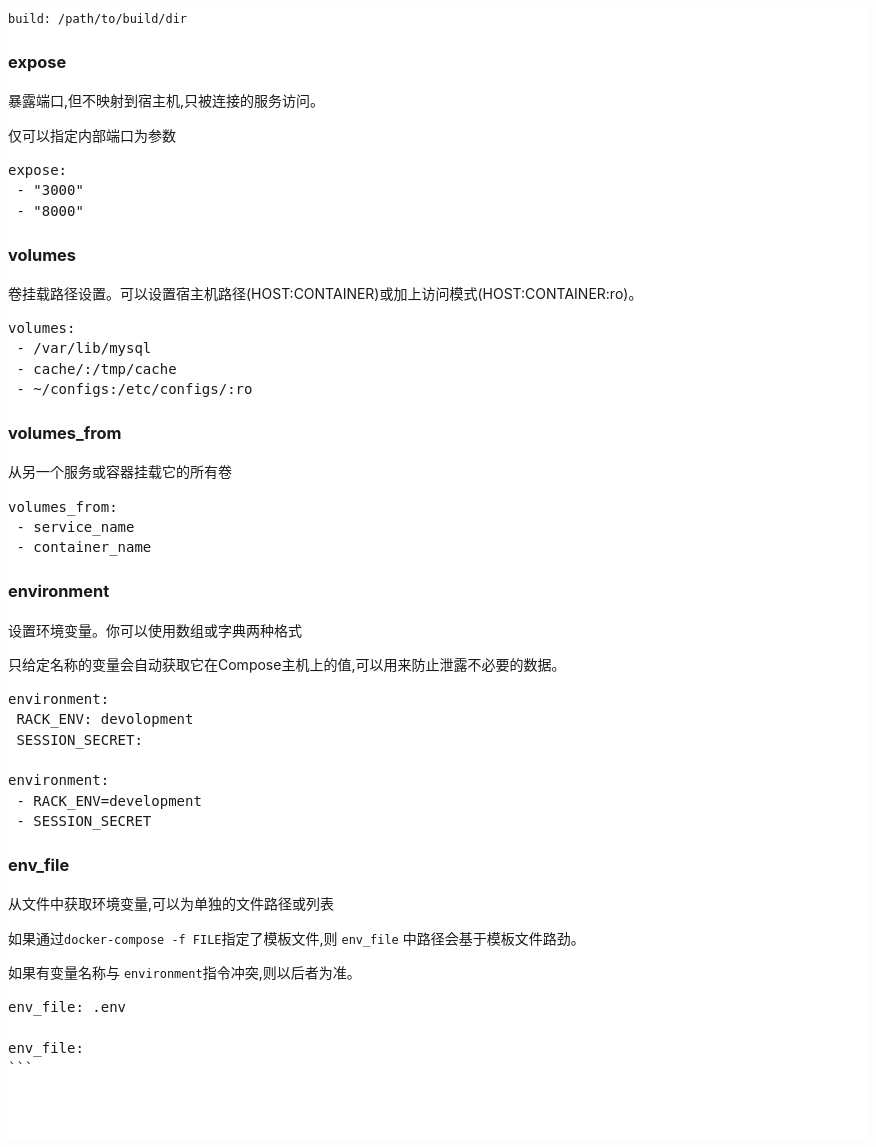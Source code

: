 ``` build: /path/to/build/dir ```
</pre>

### expose

暴露端口,但不映射到宿主机,只被连接的服务访问。

仅可以指定内部端口为参数

<pre>
expose:
 - "3000"
 - "8000"
</pre>

### volumes

卷挂载路径设置。可以设置宿主机路径(HOST:CONTAINER)或加上访问模式(HOST:CONTAINER:ro)。

<pre>
volumes:
 - /var/lib/mysql
 - cache/:/tmp/cache
 - ~/configs:/etc/configs/:ro
</pre>

### volumes_from

从另一个服务或容器挂载它的所有卷

<pre>
volumes_from:
 - service_name
 - container_name
</pre>

### environment

设置环境变量。你可以使用数组或字典两种格式

只给定名称的变量会自动获取它在Compose主机上的值,可以用来防止泄露不必要的数据。

<pre>
environment:
 RACK_ENV: devolopment
 SESSION_SECRET:

environment:
 - RACK_ENV=development
 - SESSION_SECRET
</pre>

### env_file

从文件中获取环境变量,可以为单独的文件路径或列表

如果通过```docker-compose -f FILE```指定了模板文件,则 ```env_file``` 中路径会基于模板文件路劲。

如果有变量名称与 ```environment```指令冲突,则以后者为准。

<pre>
env_file: .env

env_file:
```